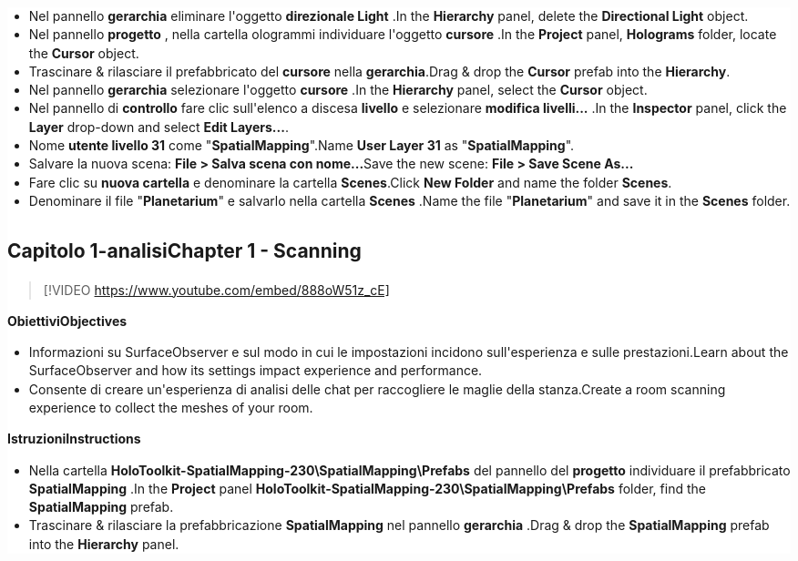 * <span data-ttu-id="815a4-169">Nel pannello **gerarchia** eliminare l'oggetto **direzionale Light** .</span><span class="sxs-lookup"><span data-stu-id="815a4-169">In the **Hierarchy** panel, delete the **Directional Light** object.</span></span>
* <span data-ttu-id="815a4-170">Nel pannello **progetto** , nella  cartella ologrammi individuare l'oggetto **cursore** .</span><span class="sxs-lookup"><span data-stu-id="815a4-170">In the **Project** panel, **Holograms** folder, locate the **Cursor** object.</span></span>
* <span data-ttu-id="815a4-171">Trascinare & rilasciare il prefabbricato del **cursore** nella **gerarchia**.</span><span class="sxs-lookup"><span data-stu-id="815a4-171">Drag & drop the **Cursor** prefab into the **Hierarchy**.</span></span>
* <span data-ttu-id="815a4-172">Nel pannello **gerarchia** selezionare l'oggetto **cursore** .</span><span class="sxs-lookup"><span data-stu-id="815a4-172">In the **Hierarchy** panel, select the **Cursor** object.</span></span>
* <span data-ttu-id="815a4-173">Nel pannello di **controllo** fare clic sull'elenco a discesa **livello** e selezionare **modifica livelli...** .</span><span class="sxs-lookup"><span data-stu-id="815a4-173">In the **Inspector** panel, click the **Layer** drop-down and select **Edit Layers...**.</span></span>
* <span data-ttu-id="815a4-174">Nome **utente livello 31** come "**SpatialMapping**".</span><span class="sxs-lookup"><span data-stu-id="815a4-174">Name **User Layer 31** as "**SpatialMapping**".</span></span>
* <span data-ttu-id="815a4-175">Salvare la nuova scena: **File > Salva scena con nome...**</span><span class="sxs-lookup"><span data-stu-id="815a4-175">Save the new scene: **File > Save Scene As...**</span></span>
* <span data-ttu-id="815a4-176">Fare clic su **nuova cartella** e denominare la cartella **Scenes**.</span><span class="sxs-lookup"><span data-stu-id="815a4-176">Click **New Folder** and name the folder **Scenes**.</span></span>
* <span data-ttu-id="815a4-177">Denominare il file "**Planetarium**" e salvarlo nella cartella **Scenes** .</span><span class="sxs-lookup"><span data-stu-id="815a4-177">Name the file "**Planetarium**" and save it in the **Scenes** folder.</span></span>

## <a name="chapter-1---scanning"></a><span data-ttu-id="815a4-178">Capitolo 1-analisi</span><span class="sxs-lookup"><span data-stu-id="815a4-178">Chapter 1 - Scanning</span></span>

>[!VIDEO https://www.youtube.com/embed/888oW51z_cE]

<span data-ttu-id="815a4-179">**Obiettivi**</span><span class="sxs-lookup"><span data-stu-id="815a4-179">**Objectives**</span></span>
* <span data-ttu-id="815a4-180">Informazioni su SurfaceObserver e sul modo in cui le impostazioni incidono sull'esperienza e sulle prestazioni.</span><span class="sxs-lookup"><span data-stu-id="815a4-180">Learn about the SurfaceObserver and how its settings impact experience and performance.</span></span>
* <span data-ttu-id="815a4-181">Consente di creare un'esperienza di analisi delle chat per raccogliere le maglie della stanza.</span><span class="sxs-lookup"><span data-stu-id="815a4-181">Create a room scanning experience to collect the meshes of your room.</span></span>

<span data-ttu-id="815a4-182">**Istruzioni**</span><span class="sxs-lookup"><span data-stu-id="815a4-182">**Instructions**</span></span>
* <span data-ttu-id="815a4-183">Nella cartella **HoloToolkit-SpatialMapping-230\SpatialMapping\Prefabs** del pannello del **progetto** individuare il prefabbricato **SpatialMapping** .</span><span class="sxs-lookup"><span data-stu-id="815a4-183">In the **Project** panel **HoloToolkit-SpatialMapping-230\SpatialMapping\Prefabs** folder, find the **SpatialMapping** prefab.</span></span>
* <span data-ttu-id="815a4-184">Trascinare & rilasciare la prefabbricazione **SpatialMapping** nel pannello **gerarchia** .</span><span class="sxs-lookup"><span data-stu-id="815a4-184">Drag & drop the **SpatialMapping** prefab into the **Hierarchy** panel.</span></span>
